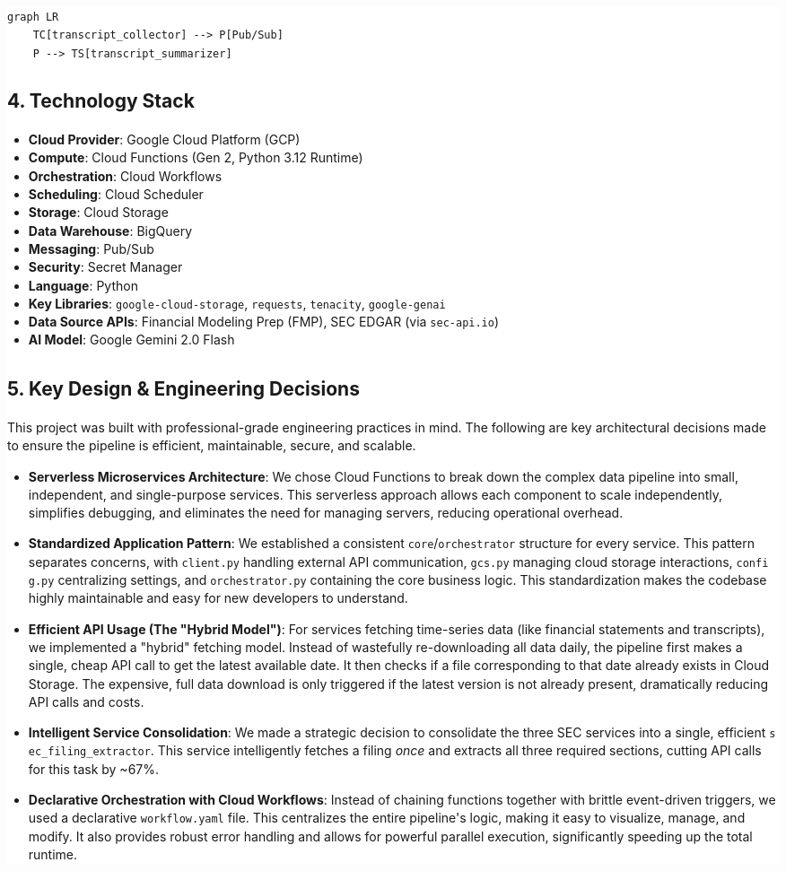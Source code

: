 ```mermaid
graph LR
    TC[transcript_collector] --> P[Pub/Sub]
    P --> TS[transcript_summarizer]
```
## 4. Technology Stack

* **Cloud Provider**: Google Cloud Platform (GCP)
* **Compute**: Cloud Functions (Gen 2, Python 3.12 Runtime)
* **Orchestration**: Cloud Workflows
* **Scheduling**: Cloud Scheduler
* **Storage**: Cloud Storage
* **Data Warehouse**: BigQuery
* **Messaging**: Pub/Sub
* **Security**: Secret Manager
* **Language**: Python
* **Key Libraries**: `google-cloud-storage`, `requests`, `tenacity`, `google-genai`
* **Data Source APIs**: Financial Modeling Prep (FMP), SEC EDGAR (via `sec-api.io`)
* **AI Model**: Google Gemini 2.0 Flash

## 5. Key Design & Engineering Decisions

This project was built with professional-grade engineering practices in mind. The following are key architectural decisions made to ensure the pipeline is efficient, maintainable, secure, and scalable.

* **Serverless Microservices Architecture**: We chose Cloud Functions to break down the complex data pipeline into small, independent, and single-purpose services. This serverless approach allows each component to scale independently, simplifies debugging, and eliminates the need for managing servers, reducing operational overhead.

* **Standardized Application Pattern**: We established a consistent `core`/`orchestrator` structure for every service. This pattern separates concerns, with `client.py` handling external API communication, `gcs.py` managing cloud storage interactions, `config.py` centralizing settings, and `orchestrator.py` containing the core business logic. This standardization makes the codebase highly maintainable and easy for new developers to understand.

* **Efficient API Usage (The "Hybrid Model")**: For services fetching time-series data (like financial statements and transcripts), we implemented a "hybrid" fetching model. Instead of wastefully re-downloading all data daily, the pipeline first makes a single, cheap API call to get the latest available date. It then checks if a file corresponding to that date already exists in Cloud Storage. The expensive, full data download is only triggered if the latest version is not already present, dramatically reducing API calls and costs.

* **Intelligent Service Consolidation**: We made a strategic decision to consolidate the three SEC services into a single, efficient `sec_filing_extractor`. This service intelligently fetches a filing *once* and extracts all three required sections, cutting API calls for this task by ~67%.

* **Declarative Orchestration with Cloud Workflows**: Instead of chaining functions together with brittle event-driven triggers, we used a declarative `workflow.yaml` file. This centralizes the entire pipeline's logic, making it easy to visualize, manage, and modify. It also provides robust error handling and allows for powerful parallel execution, significantly speeding up the total runtime.
